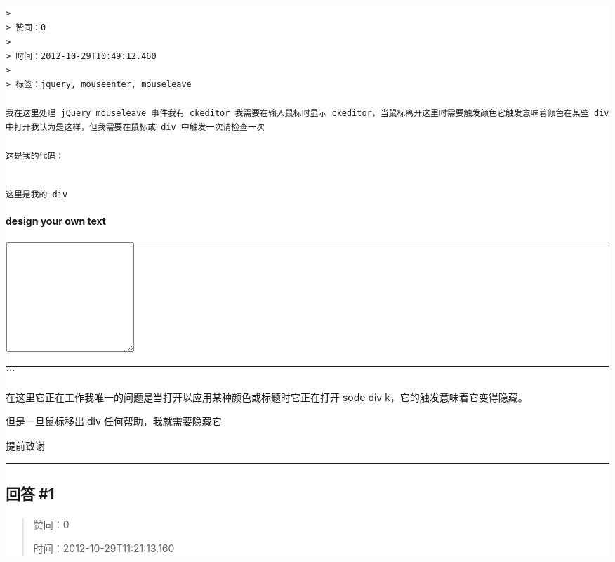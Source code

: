 ```
> 
> 赞同：0
> 
> 时间：2012-10-29T10:49:12.460
> 
> 标签：jquery, mouseenter, mouseleave

我在这里处理 jQuery mouseleave 事件我有 ckeditor 我需要在输入鼠标时显示 ckeditor，当鼠标离开这里时需要触发颜色它触发意味着颜色在某些 div 中打开我认为是这样，但我需要在鼠标或 div 中触发一次请检查一次

这是我的代码：

```
<script type="text/javascript">
    $(document).ready(function () {

        $('#btndiv1').hide();

        $('#btndiv').hover(function () {
            $('#btndiv1').show();
        });
        });
</script>
<script type="text/javascript">
    $(document).ready(function () {
    var editor = CKEDITOR.editor.replace('editor1');
    $('#btndiv').mouseleave(function (event) {
        $('#btndiv1').hide("slow");
            alert(1);
            var value = editor.getData();
            alert(value);
            $('#btndiv').append(value);

        });
    });

</script> 
```

这里是我的 div

```
<h4>design your own text</h4>
<div id="btndiv" >
    <div id="btndiv1" style="height:auto;width:auto; border:solid 1px;">
    <textarea  rows="10"   id="editor1" "></textarea>
    <p id="text" ></p>
        </div>
</div> 
```

在这里它正在工作我唯一的问题是当打开以应用某种颜色或标题时它正在打开 sode div k，它的触发意味着它变得隐藏。

但是一旦鼠标移出 div 任何帮助，我就需要隐藏它

提前致谢

* * *

## 回答 #1

> 赞同：0
> 
> 时间：2012-10-29T11:21:13.160

```